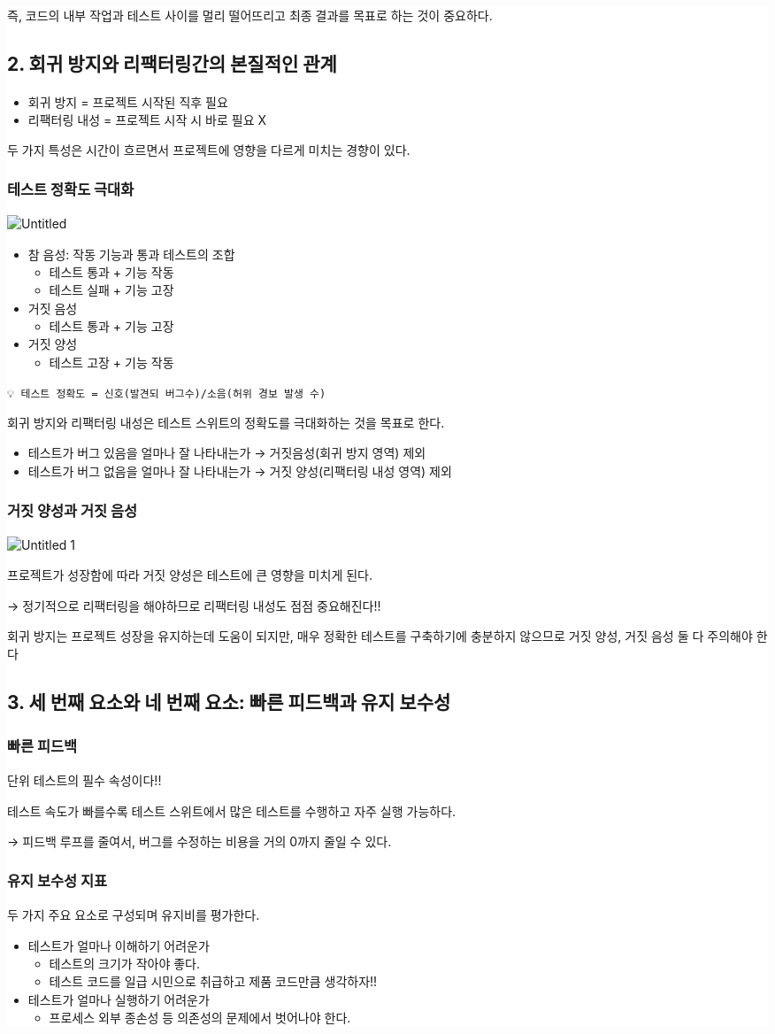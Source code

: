즉, 코드의 내부 작업과 테스트 사이를 멀리 떨어뜨리고 최종 결과를 목표로 하는 것이 중요하다.

## 2. 회귀 방지와 리팩터링간의 본질적인 관계

- 회귀 방지 = 프로젝트 시작된 직후 필요
- 리팩터링 내성 = 프로젝트 시작 시 바로 필요 X

두 가지 특성은 시간이 흐르면서 프로젝트에 영향을 다르게 미치는 경향이 있다.

### 테스트 정확도 극대화

![Untitled](https://user-images.githubusercontent.com/37995685/193239592-747479ac-4997-4e80-b1f4-28c672d2550a.png)

- 참 음성: 작동 기능과 통과 테스트의 조합
    - 테스트 통과 + 기능 작동
    - 테스트 실패 + 기능 고장
- 거짓 음성
    - 테스트 통과 + 기능 고장
- 거짓 양성
    - 테스트 고장 + 기능 작동

```aside
💡 테스트 정확도 = 신호(발견되 버그수)/소음(허위 경보 발생 수)
```

회귀 방지와 리팩터링 내성은 테스트 스위트의 정확도를 극대화하는 것을 목표로 한다.

- 테스트가 버그 있음을 얼마나 잘 나타내는가 → 거짓음성(회귀 방지 영역) 제외
- 테스트가 버그 없음을 얼마나 잘 나타내는가 → 거짓 양성(리팩터링 내성 영역) 제외

### 거짓 양성과 거짓 음성

![Untitled 1](https://user-images.githubusercontent.com/37995685/193239651-0280e6f0-776a-427f-9e30-a207111eafbb.png)

프로젝트가 성장함에 따라 거짓 양성은 테스트에 큰 영향을 미치게 된다.

→ 정기적으로 리팩터링을 해야하므로 리팩터링 내성도 점점 중요해진다!!

회귀 방지는 프로젝트 성장을 유지하는데 도움이 되지만, 매우 정확한 테스트를 구축하기에 충분하지 않으므로 거짓 양성, 거짓 음성 둘 다 주의해야 한다

## 3. 세 번째 요소와 네 번째 요소: 빠른 피드백과 유지 보수성

### 빠른 피드백

단위 테스트의 필수 속성이다!!

테스트 속도가 빠를수록 테스트 스위트에서 많은 테스트를 수행하고 자주 실행 가능하다.

→ 피드백 루프를 줄여서, 버그를 수정하는 비용을 거의 0까지 줄일 수 있다.

### 유지 보수성 지표

두 가지 주요 요소로 구성되며 유지비를 평가한다.

- 테스트가 얼마나 이해하기 어려운가
    - 테스트의 크기가 작아야 좋다.
    - 테스트 코드를 일급 시민으로 취급하고 제품 코드만큼 생각하자!!
- 테스트가 얼마나 실행하기 어려운가
    - 프로세스 외부 종손성 등 의존성의 문제에서 벗어나야 한다.
